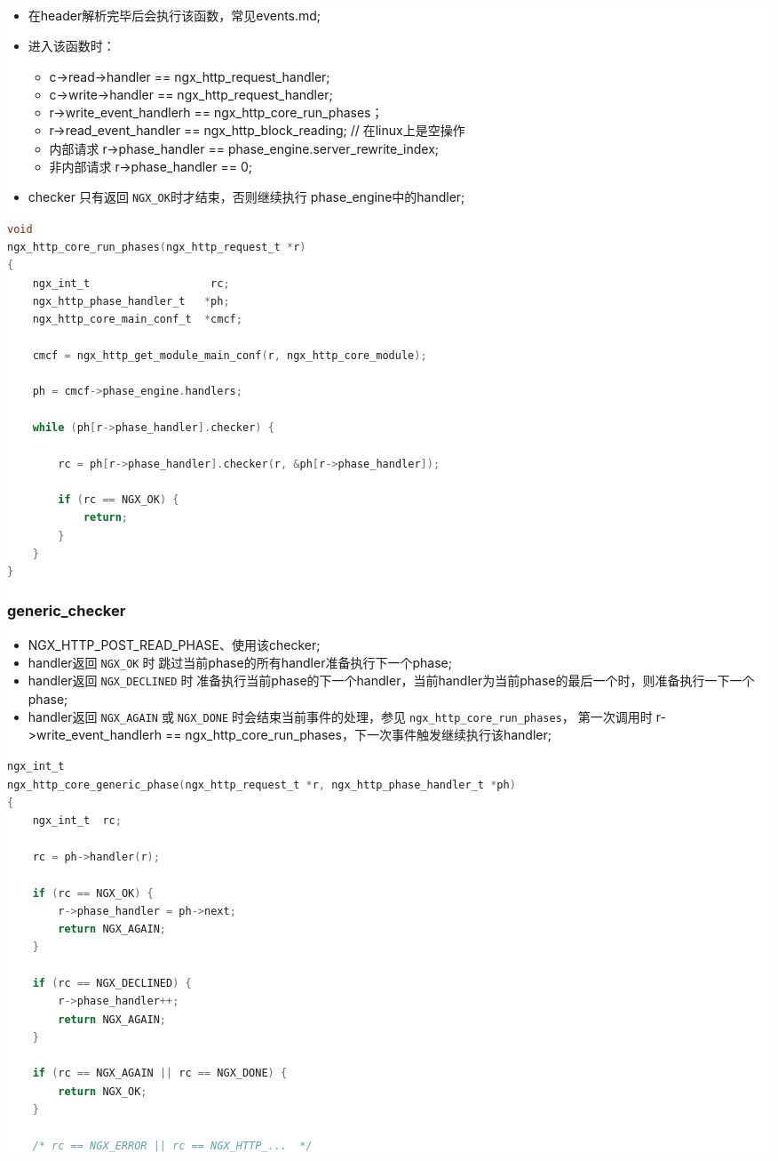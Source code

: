 * 在header解析完毕后会执行该函数，常见events.md;
* 进入该函数时：
  *  c->read->handler == ngx_http_request_handler;
  *  c->write->handler == ngx_http_request_handler;
  *  r->write_event_handlerh == ngx_http_core_run_phases；
  *  r->read_event_handler == ngx_http_block_reading; // 在linux上是空操作
  *  内部请求 r->phase_handler == phase_engine.server_rewrite_index;
  *  非内部请求 r->phase_handler == 0;

* checker 只有返回 `NGX_OK`时才结束，否则继续执行 phase_engine中的handler;

```c
void
ngx_http_core_run_phases(ngx_http_request_t *r)
{
    ngx_int_t                   rc;
    ngx_http_phase_handler_t   *ph;
    ngx_http_core_main_conf_t  *cmcf;

    cmcf = ngx_http_get_module_main_conf(r, ngx_http_core_module);

    ph = cmcf->phase_engine.handlers;

    while (ph[r->phase_handler].checker) {

        rc = ph[r->phase_handler].checker(r, &ph[r->phase_handler]);

        if (rc == NGX_OK) {
            return;
        }
    }
}
```

### generic_checker

* NGX_HTTP_POST_READ_PHASE、使用该checker;
* handler返回 `NGX_OK` 时 跳过当前phase的所有handler准备执行下一个phase;
* handler返回 `NGX_DECLINED` 时 准备执行当前phase的下一个handler，当前handler为当前phase的最后一个时，则准备执行一下一个phase;
* handler返回 `NGX_AGAIN` 或 `NGX_DONE` 时会结束当前事件的处理，参见 `ngx_http_core_run_phases`， 第一次调用时 r->write_event_handlerh == ngx_http_core_run_phases，下一次事件触发继续执行该handler;

```c
ngx_int_t
ngx_http_core_generic_phase(ngx_http_request_t *r, ngx_http_phase_handler_t *ph)
{
    ngx_int_t  rc;

    rc = ph->handler(r);

    if (rc == NGX_OK) {
        r->phase_handler = ph->next;
        return NGX_AGAIN;
    }

    if (rc == NGX_DECLINED) {
        r->phase_handler++;
        return NGX_AGAIN;
    }

    if (rc == NGX_AGAIN || rc == NGX_DONE) {
        return NGX_OK;
    }

    /* rc == NGX_ERROR || rc == NGX_HTTP_...  */

```